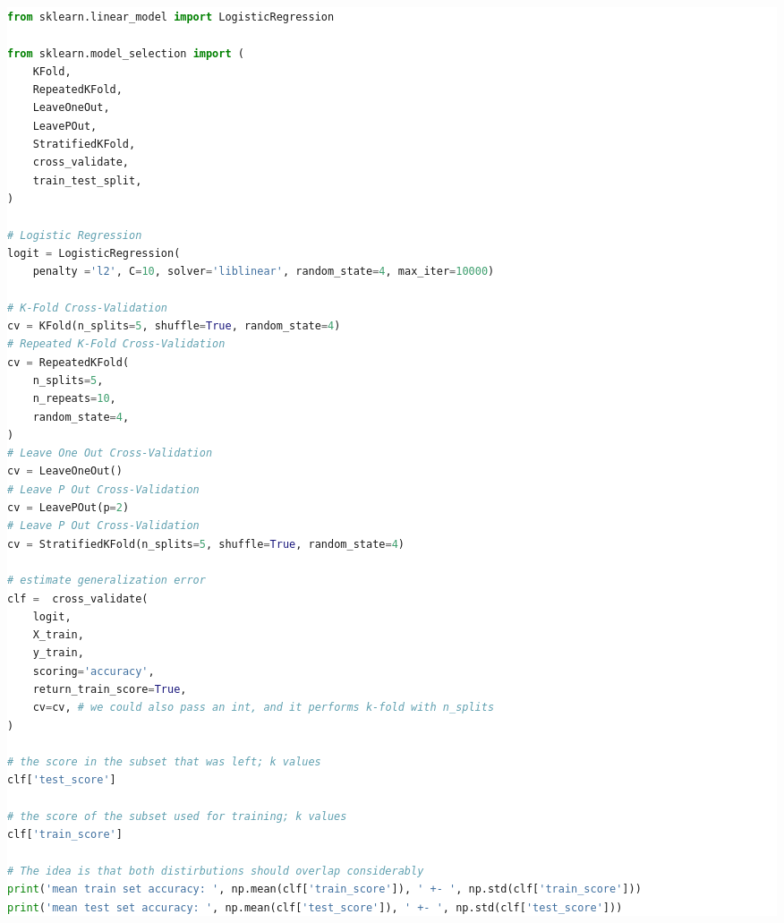 ```python
from sklearn.linear_model import LogisticRegression

from sklearn.model_selection import (
    KFold,
    RepeatedKFold,
    LeaveOneOut,
    LeavePOut,
    StratifiedKFold,
    cross_validate,
    train_test_split,
)

# Logistic Regression
logit = LogisticRegression(
    penalty ='l2', C=10, solver='liblinear', random_state=4, max_iter=10000)

# K-Fold Cross-Validation
cv = KFold(n_splits=5, shuffle=True, random_state=4)
# Repeated K-Fold Cross-Validation
cv = RepeatedKFold(
    n_splits=5,
    n_repeats=10,
    random_state=4,
)
# Leave One Out Cross-Validation
cv = LeaveOneOut()
# Leave P Out Cross-Validation
cv = LeavePOut(p=2)
# Leave P Out Cross-Validation
cv = StratifiedKFold(n_splits=5, shuffle=True, random_state=4)

# estimate generalization error
clf =  cross_validate(
    logit,
    X_train, 
    y_train,
    scoring='accuracy',
    return_train_score=True,
    cv=cv, # we could also pass an int, and it performs k-fold with n_splits
)

# the score in the subset that was left; k values
clf['test_score']

# the score of the subset used for training; k values
clf['train_score']

# The idea is that both distirbutions should overlap considerably
print('mean train set accuracy: ', np.mean(clf['train_score']), ' +- ', np.std(clf['train_score']))
print('mean test set accuracy: ', np.mean(clf['test_score']), ' +- ', np.std(clf['test_score']))
```
